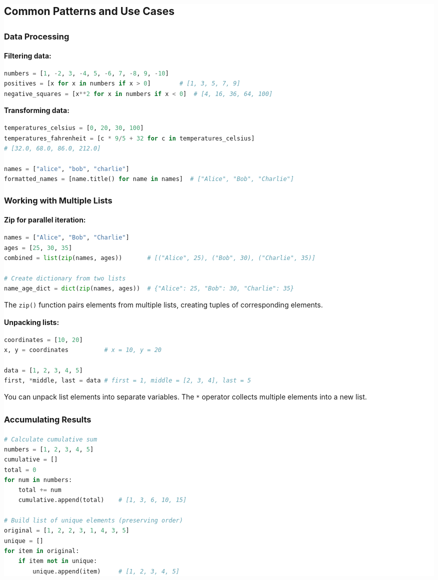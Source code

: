 

## Common Patterns and Use Cases

### Data Processing

**Filtering data:**
```python
numbers = [1, -2, 3, -4, 5, -6, 7, -8, 9, -10]
positives = [x for x in numbers if x > 0]        # [1, 3, 5, 7, 9]
negative_squares = [x**2 for x in numbers if x < 0]  # [4, 16, 36, 64, 100]
```

**Transforming data:**
```python
temperatures_celsius = [0, 20, 30, 100]
temperatures_fahrenheit = [c * 9/5 + 32 for c in temperatures_celsius]
# [32.0, 68.0, 86.0, 212.0]

names = ["alice", "bob", "charlie"]
formatted_names = [name.title() for name in names]  # ["Alice", "Bob", "Charlie"]
```

### Working with Multiple Lists

**Zip for parallel iteration:**
```python
names = ["Alice", "Bob", "Charlie"]
ages = [25, 30, 35]
combined = list(zip(names, ages))       # [("Alice", 25), ("Bob", 30), ("Charlie", 35)]

# Create dictionary from two lists
name_age_dict = dict(zip(names, ages))  # {"Alice": 25, "Bob": 30, "Charlie": 35}
```
The `zip()` function pairs elements from multiple lists, creating tuples of corresponding elements.

**Unpacking lists:**
```python
coordinates = [10, 20]
x, y = coordinates          # x = 10, y = 20

data = [1, 2, 3, 4, 5]
first, *middle, last = data # first = 1, middle = [2, 3, 4], last = 5
```
You can unpack list elements into separate variables. The `*` operator collects multiple elements into a new list.

### Accumulating Results

```python
# Calculate cumulative sum
numbers = [1, 2, 3, 4, 5]
cumulative = []
total = 0
for num in numbers:
    total += num
    cumulative.append(total)    # [1, 3, 6, 10, 15]

# Build list of unique elements (preserving order)
original = [1, 2, 2, 3, 1, 4, 3, 5]
unique = []
for item in original:
    if item not in unique:
        unique.append(item)     # [1, 2, 3, 4, 5]
```
